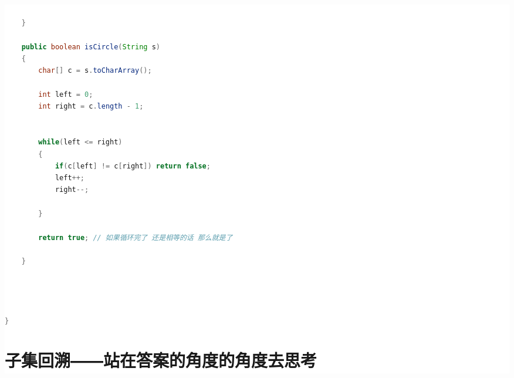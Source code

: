 ```java

    }

    public boolean isCircle(String s)
    {
        char[] c = s.toCharArray();

        int left = 0;
        int right = c.length - 1;


        while(left <= right)
        {
            if(c[left] != c[right]) return false;
            left++;
            right--;

        }

        return true; // 如果循环完了 还是相等的话 那么就是了

    }




}
```





# 子集回溯——站在答案的角度的角度去思考
